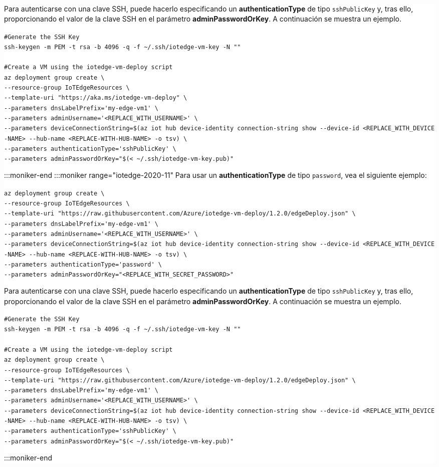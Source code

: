    Para autenticarse con una clave SSH, puede hacerlo especificando un **authenticationType** de tipo `sshPublicKey` y, tras ello, proporcionando el valor de la clave SSH en el parámetro **adminPasswordOrKey**.  A continuación se muestra un ejemplo.

   ```azurecli-interactive
   #Generate the SSH Key
   ssh-keygen -m PEM -t rsa -b 4096 -q -f ~/.ssh/iotedge-vm-key -N ""  
    
   #Create a VM using the iotedge-vm-deploy script
   az deployment group create \
   --resource-group IoTEdgeResources \
   --template-uri "https://aka.ms/iotedge-vm-deploy" \
   --parameters dnsLabelPrefix='my-edge-vm1' \
   --parameters adminUsername='<REPLACE_WITH_USERNAME>' \
   --parameters deviceConnectionString=$(az iot hub device-identity connection-string show --device-id <REPLACE_WITH_DEVICE-NAME> --hub-name <REPLACE-WITH-HUB-NAME> -o tsv) \
   --parameters authenticationType='sshPublicKey' \
   --parameters adminPasswordOrKey="$(< ~/.ssh/iotedge-vm-key.pub)"
   ```
   :::moniker-end
   :::moniker range="iotedge-2020-11"
   Para usar un **authenticationType** de tipo `password`, vea el siguiente ejemplo:

   ```azurecli-interactive
   az deployment group create \
   --resource-group IoTEdgeResources \
   --template-uri "https://raw.githubusercontent.com/Azure/iotedge-vm-deploy/1.2.0/edgeDeploy.json" \
   --parameters dnsLabelPrefix='my-edge-vm1' \
   --parameters adminUsername='<REPLACE_WITH_USERNAME>' \
   --parameters deviceConnectionString=$(az iot hub device-identity connection-string show --device-id <REPLACE_WITH_DEVICE-NAME> --hub-name <REPLACE-WITH-HUB-NAME> -o tsv) \
   --parameters authenticationType='password' \
   --parameters adminPasswordOrKey="<REPLACE_WITH_SECRET_PASSWORD>"
   ```

   Para autenticarse con una clave SSH, puede hacerlo especificando un **authenticationType** de tipo `sshPublicKey` y, tras ello, proporcionando el valor de la clave SSH en el parámetro **adminPasswordOrKey**.  A continuación se muestra un ejemplo.

   ```azurecli-interactive
   #Generate the SSH Key
   ssh-keygen -m PEM -t rsa -b 4096 -q -f ~/.ssh/iotedge-vm-key -N ""  
    
   #Create a VM using the iotedge-vm-deploy script
   az deployment group create \
   --resource-group IoTEdgeResources \
   --template-uri "https://raw.githubusercontent.com/Azure/iotedge-vm-deploy/1.2.0/edgeDeploy.json" \
   --parameters dnsLabelPrefix='my-edge-vm1' \
   --parameters adminUsername='<REPLACE_WITH_USERNAME>' \
   --parameters deviceConnectionString=$(az iot hub device-identity connection-string show --device-id <REPLACE_WITH_DEVICE-NAME> --hub-name <REPLACE-WITH-HUB-NAME> -o tsv) \
   --parameters authenticationType='sshPublicKey' \
   --parameters adminPasswordOrKey="$(< ~/.ssh/iotedge-vm-key.pub)"
   ```
   :::moniker-end
